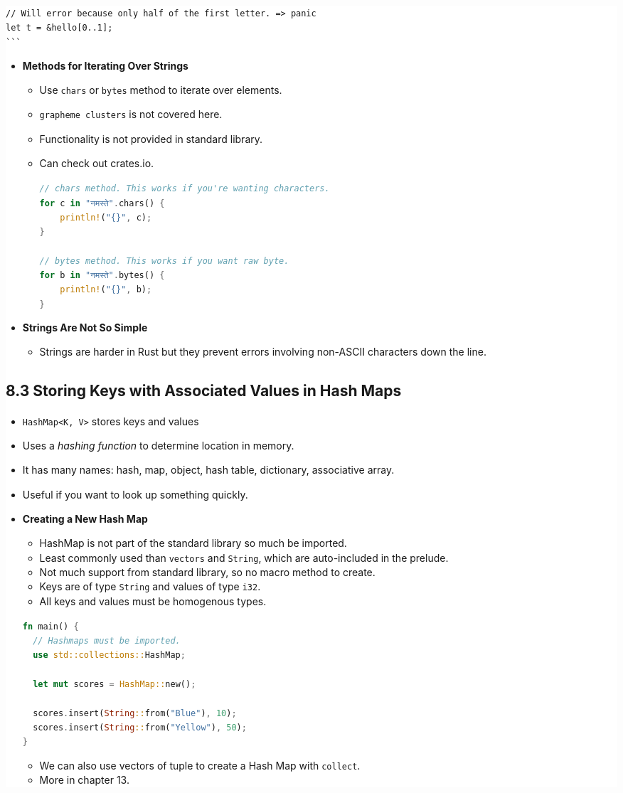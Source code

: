     // Will error because only half of the first letter. => panic
    let t = &hello[0..1];
    ```

- **Methods for Iterating Over Strings**

  - Use `chars` or `bytes` method to iterate over elements.
  - `grapheme clusters` is not covered here.
  - Functionality is not provided in standard library.
  - Can check out crates.io.

    ```rust
    // chars method. This works if you're wanting characters.
    for c in "नमस्ते".chars() {
        println!("{}", c);
    }

    // bytes method. This works if you want raw byte.
    for b in "नमस्ते".bytes() {
        println!("{}", b);
    }
    ```

- **Strings Are Not So Simple**
  - Strings are harder in Rust but they prevent errors involving non-ASCII characters down the line.

## 8.3 Storing Keys with Associated Values in Hash Maps

- `HashMap<K, V>` stores keys and values
- Uses a _hashing function_ to determine location in memory.
- It has many names: hash, map, object, hash table, dictionary, associative array.
- Useful if you want to look up something quickly.

- **Creating a New Hash Map**

  - HashMap is not part of the standard library so much be imported.
  - Least commonly used than `vectors` and `String`, which are auto-included in the prelude.
  - Not much support from standard library, so no macro method to create.
  - Keys are of type `String` and values of type `i32`.
  - All keys and values must be homogenous types.

  ```rust
  fn main() {
    // Hashmaps must be imported.
    use std::collections::HashMap;

    let mut scores = HashMap::new();

    scores.insert(String::from("Blue"), 10);
    scores.insert(String::from("Yellow"), 50);
  }
  ```

  - We can also use vectors of tuple to create a Hash Map with `collect`.
  - More in chapter 13.
